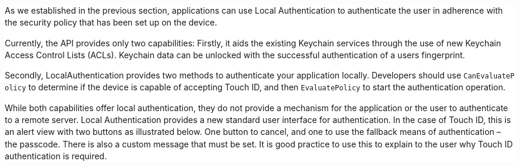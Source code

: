 As we established in the previous section, applications can use Local Authentication to authenticate the user in adherence with the security policy that has been set up on the device.

Currently, the API provides only two capabilities:
Firstly, it aids the existing Keychain services through the use of new Keychain Access Control Lists (ACLs). Keychain data can be unlocked with the successful authentication of a users fingerprint.

Secondly, LocalAuthentication provides two methods to authenticate your application locally. Developers should use `CanEvaluatePolicy` to determine if the device is capable of accepting Touch ID, and then `EvaluatePolicy` to start the authentication operation.

While both capabilities offer local authentication, they do not provide a mechanism for the application or the user to authenticate to a remote server.
Local Authentication provides a new standard user interface for authentication. In the case of Touch ID, this is an alert view with two buttons as illustrated below. One button to cancel, and one to use the fallback means of authentication – the passcode. There is also a custom message that must be set. It is good practice to use this to explain to the user why Touch ID authentication is required.
